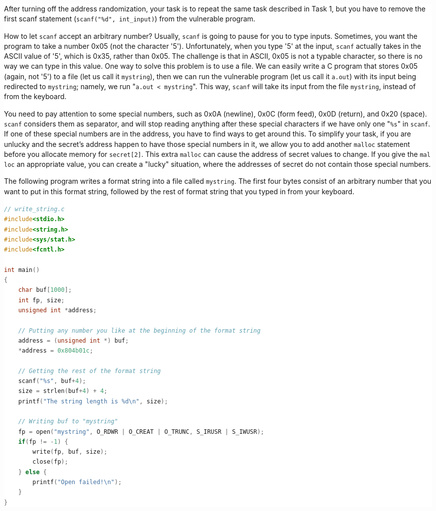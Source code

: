 After turning off the address randomization, your task is to repeat the same task described in Task 1, but you have to remove the first scanf statement (`scanf("%d", int_input)`) from the vulnerable program.

How to let `scanf` accept an arbitrary number?
Usually, `scanf` is going to pause for you to type inputs. Sometimes, you want the program to take a number 0x05 (not the character '5'). Unfortunately, when you type '5' at the input, `scanf` actually takes in the ASCII value of '5', which is 0x35, rather than 0x05. The challenge is that in ASCII, 0x05 is not a typable character, so there is no way we can type in this value. One way to solve this problem is to use a file. We can easily write a C program that stores 0x05 (again, not '5') to a file (let us call it `mystring`), then we can run the vulnerable program (let us call it `a.out`) with its input being redirected to `mystring`; namely, we run "`a.out < mystring`". This way, `scanf` will take its input from the file `mystring`, instead of from the keyboard.

You need to pay attention to some special numbers, such as 0x0A (newline), 0x0C (form feed), 0x0D (return), and 0x20 (space). `scanf` considers them as separator, and will stop reading anything after these special characters if we have only one "`%s`" in `scanf`. If one of these special numbers are in the address, you have to find ways to get around this. To simplify your task, if you are unlucky and the secret’s address happen to have those special numbers in it, we allow you to add another `malloc` statement before you allocate memory for
`secret[2]`. This extra `malloc` can cause the address of secret values to change. If you give the `malloc` an appropriate value, you can create a "lucky" situation, where the addresses of secret do not contain those special numbers.

The following program writes a format string into a file called `mystring`. The first four bytes consist of an arbitrary number that you want to put in this format string, followed by the rest of format string that you typed in from your keyboard.

```c
// write_string.c
#include<stdio.h>
#include<string.h>
#include<sys/stat.h>
#include<fcntl.h>

int main()
{
	char buf[1000];
	int fp, size;
	unsigned int *address;

	// Putting any number you like at the beginning of the format string
	address = (unsigned int *) buf;
	*address = 0x804b01c;

	// Getting the rest of the format string
	scanf("%s", buf+4);
	size = strlen(buf+4) + 4;
	printf("The string length is %d\n", size);

	// Writing buf to "mystring"
	fp = open("mystring", O_RDWR | O_CREAT | O_TRUNC, S_IRUSR | S_IWUSR);
	if(fp != -1) {
		write(fp, buf, size);
		close(fp);
	} else {
		printf("Open failed!\n");
	}
}
```
